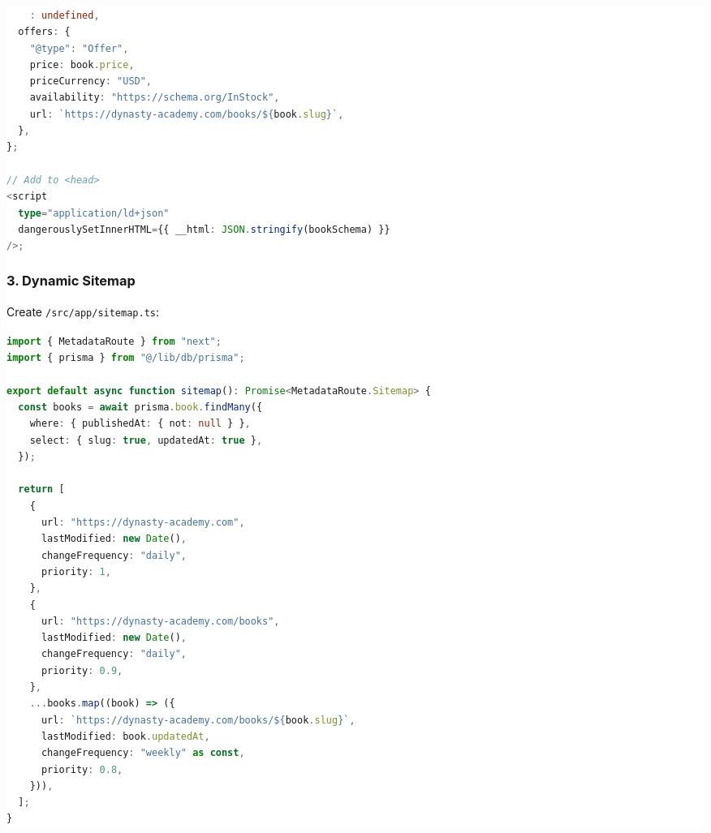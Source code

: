 ```typescript
    : undefined,
  offers: {
    "@type": "Offer",
    price: book.price,
    priceCurrency: "USD",
    availability: "https://schema.org/InStock",
    url: `https://dynasty-academy.com/books/${book.slug}`,
  },
};

// Add to <head>
<script
  type="application/ld+json"
  dangerouslySetInnerHTML={{ __html: JSON.stringify(bookSchema) }}
/>;
```

### **3. Dynamic Sitemap**

Create `/src/app/sitemap.ts`:

```typescript
import { MetadataRoute } from "next";
import { prisma } from "@/lib/db/prisma";

export default async function sitemap(): Promise<MetadataRoute.Sitemap> {
  const books = await prisma.book.findMany({
    where: { publishedAt: { not: null } },
    select: { slug: true, updatedAt: true },
  });

  return [
    {
      url: "https://dynasty-academy.com",
      lastModified: new Date(),
      changeFrequency: "daily",
      priority: 1,
    },
    {
      url: "https://dynasty-academy.com/books",
      lastModified: new Date(),
      changeFrequency: "daily",
      priority: 0.9,
    },
    ...books.map((book) => ({
      url: `https://dynasty-academy.com/books/${book.slug}`,
      lastModified: book.updatedAt,
      changeFrequency: "weekly" as const,
      priority: 0.8,
    })),
  ];
}
```
